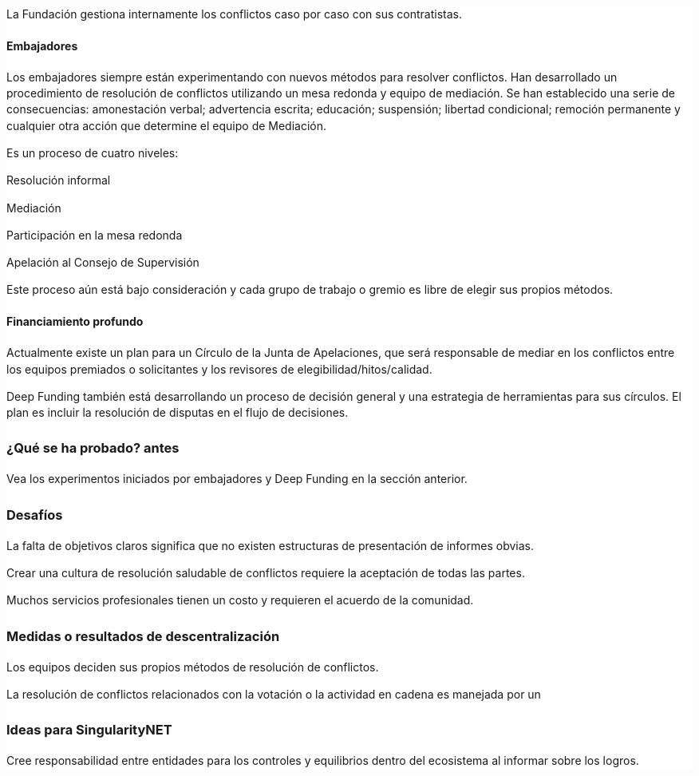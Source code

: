 La Fundación gestiona internamente los conflictos caso por caso con sus contratistas.

#### Embajadores

Los embajadores siempre están experimentando con nuevos métodos para resolver conflictos. Han desarrollado un procedimiento de resolución de conflictos utilizando un mesa redonda y equipo de mediación. Se han establecido una serie de consecuencias: amonestación verbal; advertencia escrita; educación; suspensión; libertad condicional; remoción permanente y cualquier otra acción que determine el equipo de Mediación.

Es un proceso de cuatro niveles:

Resolución informal

Mediación

Participación en la mesa redonda

Apelación al Consejo de Supervisión



Este proceso aún está bajo consideración y cada grupo de trabajo o gremio es libre de elegir sus propios métodos.

#### Financiamiento profundo

Actualmente existe un plan para un Círculo de la Junta de Apelaciones, que será responsable de mediar en los conflictos entre los equipos premiados o solicitantes y los revisores de elegibilidad/hitos/calidad.

Deep Funding también está desarrollando un proceso de decisión general y una estrategia de herramientas para sus círculos. El plan es incluir la resolución de disputas en el flujo de decisiones.



### ¿Qué se ha probado? antes

Vea los experimentos iniciados por embajadores y Deep Funding en la sección anterior.

### Desafíos

La falta de objetivos claros significa que no existen estructuras de presentación de informes obvias.

Crear una cultura de resolución saludable de conflictos requiere la aceptación de todas las partes.

Muchos servicios profesionales tienen un costo y requieren el acuerdo de la comunidad.

### Medidas o resultados de descentralización

Los equipos deciden sus propios métodos de resolución de conflictos.

La resolución de conflictos relacionados con la votación o la actividad en cadena es manejada por un

### Ideas para SingularityNET

Cree responsabilidad entre entidades para los controles y equilibrios dentro del ecosistema al informar sobre los logros.
